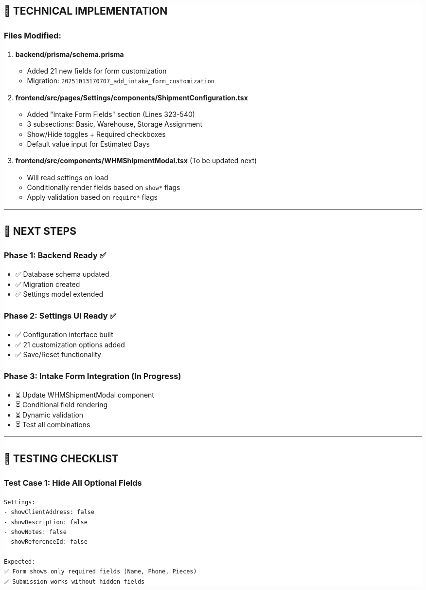 
## 🔧 TECHNICAL IMPLEMENTATION

### Files Modified:

1. **backend/prisma/schema.prisma**
   - Added 21 new fields for form customization
   - Migration: `20251013170707_add_intake_form_customization`

2. **frontend/src/pages/Settings/components/ShipmentConfiguration.tsx**
   - Added "Intake Form Fields" section (Lines 323-540)
   - 3 subsections: Basic, Warehouse, Storage Assignment
   - Show/Hide toggles + Required checkboxes
   - Default value input for Estimated Days

3. **frontend/src/components/WHMShipmentModal.tsx** (To be updated next)
   - Will read settings on load
   - Conditionally render fields based on `show*` flags
   - Apply validation based on `require*` flags

---

## 📝 NEXT STEPS

### Phase 1: Backend Ready ✅
- ✅ Database schema updated
- ✅ Migration created
- ✅ Settings model extended

### Phase 2: Settings UI Ready ✅
- ✅ Configuration interface built
- ✅ 21 customization options added
- ✅ Save/Reset functionality

### Phase 3: Intake Form Integration (In Progress)
- ⏳ Update WHMShipmentModal component
- ⏳ Conditional field rendering
- ⏳ Dynamic validation
- ⏳ Test all combinations

---

## 🧪 TESTING CHECKLIST

### Test Case 1: Hide All Optional Fields
```
Settings:
- showClientAddress: false
- showDescription: false
- showNotes: false
- showReferenceId: false

Expected:
✅ Form shows only required fields (Name, Phone, Pieces)
✅ Submission works without hidden fields
```
